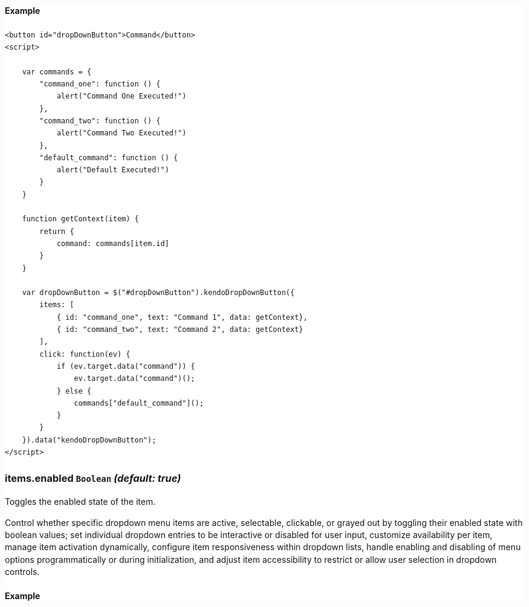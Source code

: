 #### Example

    <button id="dropDownButton">Command</button>
    <script>

        var commands = {
            "command_one": function () {
                alert("Command One Executed!")
            },
            "command_two": function () {
                alert("Command Two Executed!")
            },
            "default_command": function () {
                alert("Default Executed!")
            }
        }

        function getContext(item) {
            return {
                command: commands[item.id]
            }
        }

        var dropDownButton = $("#dropDownButton").kendoDropDownButton({
            items: [
                { id: "command_one", text: "Command 1", data: getContext},
                { id: "command_two", text: "Command 2", data: getContext}
            ],
            click: function(ev) {
                if (ev.target.data("command")) {
                    ev.target.data("command")();
                } else {
                    commands["default_command"]();
                }
            }
        }).data("kendoDropDownButton");
    </script>

### items.enabled `Boolean` *(default: true)*

Toggles the enabled state of the item.


<div class="meta-api-description">
Control whether specific dropdown menu items are active, selectable, clickable, or grayed out by toggling their enabled state with boolean values; set individual dropdown entries to be interactive or disabled for user input, customize availability per item, manage item activation dynamically, configure item responsiveness within dropdown lists, handle enabling and disabling of menu options programmatically or during initialization, and adjust item accessibility to restrict or allow user selection in dropdown controls.
</div>

#### Example
